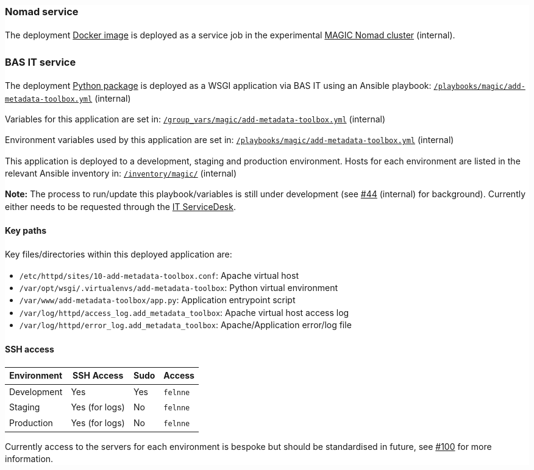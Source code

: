 ### Nomad service

The deployment [Docker image](#docker-image) is deployed as a service job in the experimental
[MAGIC Nomad cluster](https://gitlab.data.bas.ac.uk/MAGIC/infrastructure/nomad) (internal).

### BAS IT service

The deployment [Python package](#python-package) is deployed as a WSGI application via BAS IT using an Ansible playbook: 
[`/playbooks/magic/add-metadata-toolbox.yml`](https://gitlab.data.bas.ac.uk/station-data-management/ansible/-/blob/master/playbooks/magic/add-metadata-toolbox.yml) (internal)

Variables for this application are set in: 
[`/group_vars/magic/add-metadata-toolbox.yml`](https://gitlab.data.bas.ac.uk/station-data-management/ansible/-/blob/master/group_vars/magic/add-metadata-toolbox.yml) (internal)

Environment variables used by this application are set in: 
[`/playbooks/magic/add-metadata-toolbox.yml`](https://gitlab.data.bas.ac.uk/station-data-management/ansible/-/blob/master/playbooks/magic/add-metadata-toolbox.yml) (internal)

This application is deployed to a development, staging and production environment. Hosts for each environment are listed 
in the relevant Ansible inventory in: 
[`/inventory/magic/`](https://gitlab.data.bas.ac.uk/station-data-management/ansible/-/tree/master/inventory/magic) (internal)

**Note:** The process to run/update this playbook/variables is still under development (see 
[#44](https://gitlab.data.bas.ac.uk/MAGIC/add-metadata-toolbox/-/issues/44) (internal) for background). Currently 
either needs to be requested through the [IT ServiceDesk](mailto:servicedesk@bas.ac.uk).

#### Key paths

Key files/directories within this deployed application are:

* `/etc/httpd/sites/10-add-metadata-toolbox.conf`: Apache virtual host
* `/var/opt/wsgi/.virtualenvs/add-metadata-toolbox`: Python virtual environment
* `/var/www/add-metadata-toolbox/app.py`: Application entrypoint script
* `/var/log/httpd/access_log.add_metadata_toolbox`: Apache virtual host access log
* `/var/log/httpd/error_log.add_metadata_toolbox`: Apache/Application error/log file

#### SSH access

| Environment | SSH Access     | Sudo | Access   |
| ----------- | -------------- | ---- | -------- |
| Development | Yes            | Yes  | `felnne` |
| Staging     | Yes (for logs) | No   | `felnne` |
| Production  | Yes (for logs) | No   | `felnne` |

Currently access to the servers for each environment is bespoke but should be standardised in future, see 
[#100](https://gitlab.data.bas.ac.uk/MAGIC/add-metadata-toolbox/-/issues/100) for more information.
